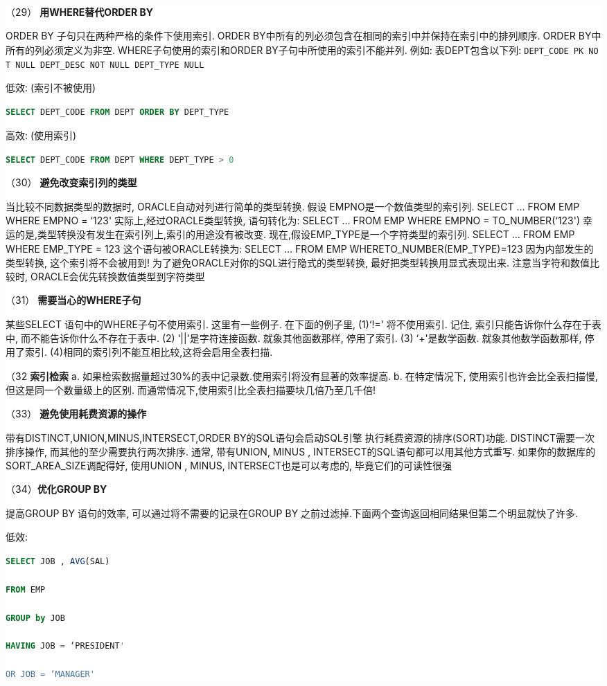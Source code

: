 （29） **用WHERE替代ORDER BY**

ORDER BY 子句只在两种严格的条件下使用索引. ORDER BY中所有的列必须包含在相同的索引中并保持在索引中的排列顺序. ORDER BY中所有的列必须定义为非空. WHERE子句使用的索引和ORDER BY子句中所使用的索引不能并列. 例如: 表DEPT包含以下列: `DEPT_CODE PK NOT NULL DEPT_DESC NOT NULL DEPT_TYPE NULL `

低效: (索引不被使用) 

```sql
SELECT DEPT_CODE FROM DEPT ORDER BY DEPT_TYPE 
```

高效: (使用索引) 

```sql
SELECT DEPT_CODE FROM DEPT WHERE DEPT_TYPE > 0
```
 

（30） **避免改变索引列的类型**

当比较不同数据类型的数据时, ORACLE自动对列进行简单的类型转换. 假设 EMPNO是一个数值类型的索引列. SELECT … FROM EMP WHERE EMPNO = ‘123' 实际上,经过ORACLE类型转换, 语句转化为: SELECT … FROM EMP WHERE EMPNO = TO_NUMBER(‘123') 幸运的是,类型转换没有发生在索引列上,索引的用途没有被改变. 现在,假设EMP_TYPE是一个字符类型的索引列. SELECT … FROM EMP WHERE EMP_TYPE = 123 这个语句被ORACLE转换为: SELECT … FROM EMP WHERETO_NUMBER(EMP_TYPE)=123 因为内部发生的类型转换, 这个索引将不会被用到! 为了避免ORACLE对你的SQL进行隐式的类型转换, 最好把类型转换用显式表现出来. 注意当字符和数值比较时, ORACLE会优先转换数值类型到字符类型

（31） **需要当心的WHERE子句**

某些SELECT 语句中的WHERE子句不使用索引. 这里有一些例子. 在下面的例子里, (1)‘!=' 将不使用索引. 记住, 索引只能告诉你什么存在于表中, 而不能告诉你什么不存在于表中. (2) ‘||'是字符连接函数. 就象其他函数那样, 停用了索引. (3) ‘+'是数学函数. 就象其他数学函数那样, 停用了索引. (4)相同的索引列不能互相比较,这将会启用全表扫描.

（32 **索引检索**
a. 如果检索数据量超过30%的表中记录数.使用索引将没有显著的效率提高.
b. 在特定情况下, 使用索引也许会比全表扫描慢, 但这是同一个数量级上的区别. 而通常情况下,使用索引比全表扫描要块几倍乃至几千倍!

（33） **避免使用耗费资源的操作**

带有DISTINCT,UNION,MINUS,INTERSECT,ORDER BY的SQL语句会启动SQL引擎 执行耗费资源的排序(SORT)功能. DISTINCT需要一次排序操作, 而其他的至少需要执行两次排序. 通常, 带有UNION, MINUS , INTERSECT的SQL语句都可以用其他方式重写. 如果你的数据库的SORT_AREA_SIZE调配得好, 使用UNION , MINUS, INTERSECT也是可以考虑的, 
毕竟它们的可读性很强

（34）**优化GROUP BY**

提高GROUP BY 语句的效率, 可以通过将不需要的记录在GROUP BY 之前过滤掉.下面两个查询返回相同结果但第二个明显就快了许多. 

低效: 

```sql
SELECT JOB , AVG(SAL) 

FROM EMP 

GROUP by JOB 

HAVING JOB = ‘PRESIDENT' 

OR JOB = ‘MANAGER' 
```
